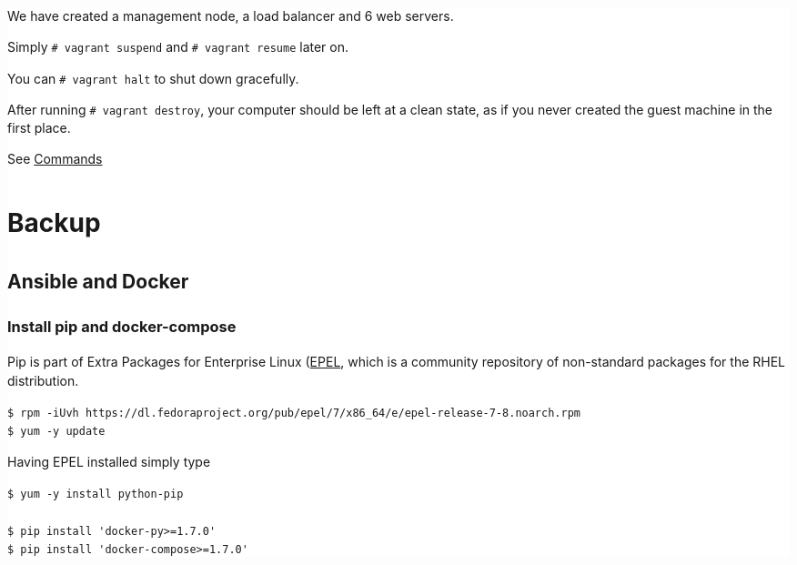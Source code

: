 We have created a management node, a load balancer and 6 web servers.

Simply `# vagrant suspend` and `# vagrant resume` later on.

You can `# vagrant halt` to shut down gracefully.

After running `# vagrant destroy`, your computer should be left at a clean state, as if you never created the guest machine in the first place.
 
See [Commands](https://www.vagrantup.com/docs/cli/)
   
# Backup
## Ansible and Docker

### Install pip and docker-compose

Pip is part of Extra Packages for Enterprise Linux ([EPEL](https://fedoraproject.org/wiki/EPEL), which is a community repository of non-standard packages for the RHEL distribution.

    $ rpm -iUvh https://dl.fedoraproject.org/pub/epel/7/x86_64/e/epel-release-7-8.noarch.rpm
    $ yum -y update

Having EPEL installed simply type

    $ yum -y install python-pip

    $ pip install 'docker-py>=1.7.0'
    $ pip install 'docker-compose>=1.7.0'


